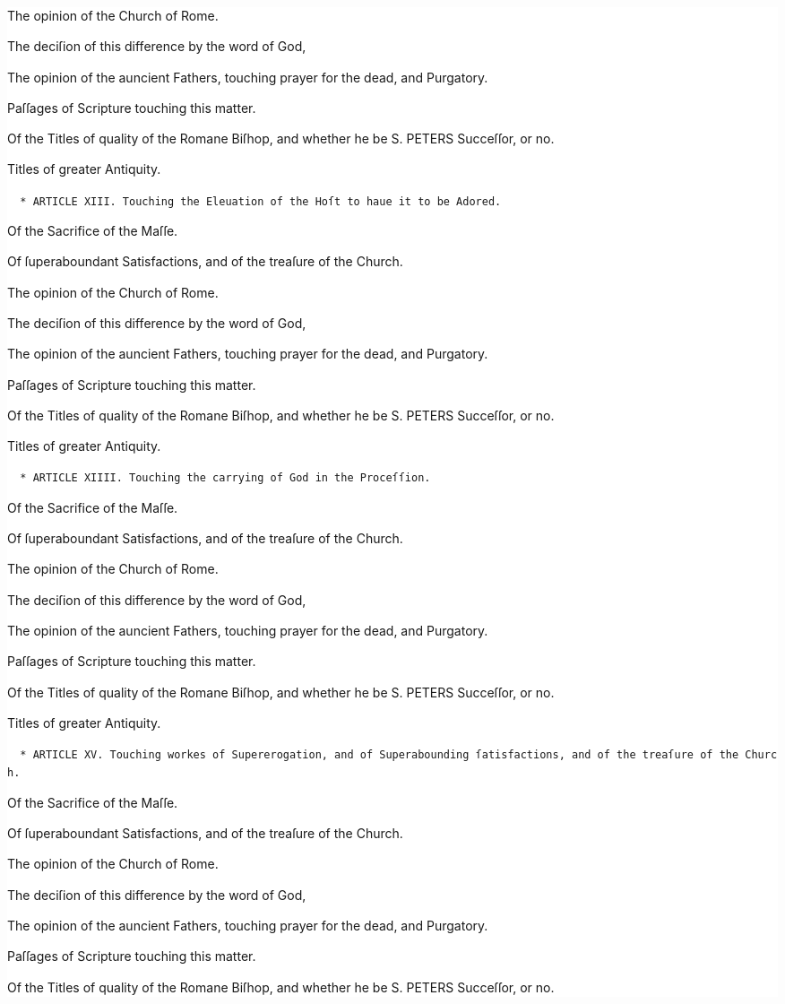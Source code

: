 The opinion of the Church of Rome.

The deciſion of this difference by the word of God,

The opinion of the auncient Fathers, touching prayer for the dead, and Purgatory.

Paſſages of Scripture touching this matter.

Of the Titles of quality of the Romane Biſhop, and whether he be S. PETERS Succeſſor, or no.

Titles of greater Antiquity.

      * ARTICLE XIII. Touching the Eleuation of the Hoſt to haue it to be Adored.

Of the Sacrifice of the Maſſe.

Of ſuperaboundant Satisfactions, and of the treaſure of the Church.

The opinion of the Church of Rome.

The deciſion of this difference by the word of God,

The opinion of the auncient Fathers, touching prayer for the dead, and Purgatory.

Paſſages of Scripture touching this matter.

Of the Titles of quality of the Romane Biſhop, and whether he be S. PETERS Succeſſor, or no.

Titles of greater Antiquity.

      * ARTICLE XIIII. Touching the carrying of God in the Proceſſion.

Of the Sacrifice of the Maſſe.

Of ſuperaboundant Satisfactions, and of the treaſure of the Church.

The opinion of the Church of Rome.

The deciſion of this difference by the word of God,

The opinion of the auncient Fathers, touching prayer for the dead, and Purgatory.

Paſſages of Scripture touching this matter.

Of the Titles of quality of the Romane Biſhop, and whether he be S. PETERS Succeſſor, or no.

Titles of greater Antiquity.

      * ARTICLE XV. Touching workes of Supererogation, and of Superabounding ſatisfactions, and of the treaſure of the Church.

Of the Sacrifice of the Maſſe.

Of ſuperaboundant Satisfactions, and of the treaſure of the Church.

The opinion of the Church of Rome.

The deciſion of this difference by the word of God,

The opinion of the auncient Fathers, touching prayer for the dead, and Purgatory.

Paſſages of Scripture touching this matter.

Of the Titles of quality of the Romane Biſhop, and whether he be S. PETERS Succeſſor, or no.
